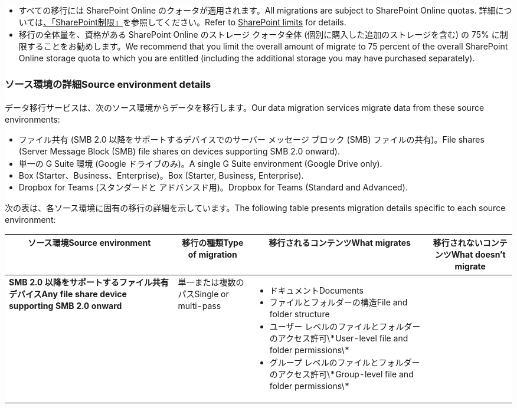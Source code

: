  - <span data-ttu-id="f47e6-246">すべての移行には SharePoint Online のクォータが適用されます。</span><span class="sxs-lookup"><span data-stu-id="f47e6-246">All migrations are subject to SharePoint Online quotas.</span></span> <span data-ttu-id="f47e6-247">詳細については<a href="https://go.microsoft.com/fwlink/?LinkId=698855">、「SharePoint制限」</a>を参照してください。</span><span class="sxs-lookup"><span data-stu-id="f47e6-247">Refer to <a href="https://go.microsoft.com/fwlink/?LinkId=698855">SharePoint limits</a> for details.</span></span> 
  - <span data-ttu-id="f47e6-248">移行の全体量を、資格がある SharePoint Online のストレージ クォータ全体 (個別に購入した追加のストレージを含む) の 75% に制限することをお勧めします。</span><span class="sxs-lookup"><span data-stu-id="f47e6-248">We recommend that you limit the overall amount of migrate to 75 percent of the overall SharePoint Online storage quota to which you are entitled (including the additional storage you may have purchased separately).</span></span>

### <a name="source-environment-details"></a><span data-ttu-id="f47e6-249">ソース環境の詳細</span><span class="sxs-lookup"><span data-stu-id="f47e6-249">Source environment details</span></span>

<span data-ttu-id="f47e6-250">データ移行サービスは、次のソース環境からデータを移行します。</span><span class="sxs-lookup"><span data-stu-id="f47e6-250">Our data migration services migrate data from these source environments:</span></span>

  - <span data-ttu-id="f47e6-251">ファイル共有 (SMB 2.0 以降をサポートするデバイスでのサーバー メッセージ ブロック (SMB) ファイルの共有)。</span><span class="sxs-lookup"><span data-stu-id="f47e6-251">File shares (Server Message Block (SMB) file shares on devices supporting SMB 2.0 onward).</span></span>
  - <span data-ttu-id="f47e6-252">単一の G Suite 環境 (Google ドライブのみ)。</span><span class="sxs-lookup"><span data-stu-id="f47e6-252">A single G Suite environment (Google Drive only).</span></span>
  - <span data-ttu-id="f47e6-253">Box (Starter、Business、Enterprise)。</span><span class="sxs-lookup"><span data-stu-id="f47e6-253">Box (Starter, Business, Enterprise).</span></span>
  - <span data-ttu-id="f47e6-254">Dropbox for Teams (スタンダードと アドバンスド用)。</span><span class="sxs-lookup"><span data-stu-id="f47e6-254">Dropbox for Teams (Standard and Advanced).</span></span>

<span data-ttu-id="f47e6-255">次の表は、各ソース環境に固有の移行の詳細を示しています。</span><span class="sxs-lookup"><span data-stu-id="f47e6-255">The following table presents migration details specific to each source environment:</span></span>

<table>
<thead>
<tr class="header">
<th><span data-ttu-id="f47e6-256"><strong>ソース環境</strong></span><span class="sxs-lookup"><span data-stu-id="f47e6-256"><strong>Source environment</strong></span></span></th>
<th><span data-ttu-id="f47e6-257"><strong>移行の種類</strong></span><span class="sxs-lookup"><span data-stu-id="f47e6-257"><strong>Type of migration</strong></span></span></th>
<th><span data-ttu-id="f47e6-258"><strong>移行されるコンテンツ</strong></span><span class="sxs-lookup"><span data-stu-id="f47e6-258"><strong>What migrates</strong></span></span></th>
 <th><span data-ttu-id="f47e6-259"><strong>移行されないコンテンツ</strong></span><span class="sxs-lookup"><span data-stu-id="f47e6-259"><strong>What doesn’t migrate</strong></span></span></th>
</tr>
</thead>
<tbody>
<tr class="odd">
<td><span data-ttu-id="f47e6-260"><strong>SMB 2.0 以降をサポートするファイル共有デバイス</strong></span><span class="sxs-lookup"><span data-stu-id="f47e6-260"><strong>Any file share device supporting SMB 2.0 onward</strong></span></span></td>
<td><span data-ttu-id="f47e6-261">単一または複数のパス</span><span class="sxs-lookup"><span data-stu-id="f47e6-261">Single or multi-pass</span></span></td>
<td><ul>
<li> <span data-ttu-id="f47e6-262">ドキュメント</span><span class="sxs-lookup"><span data-stu-id="f47e6-262">Documents</span></span> </li>
<li> <span data-ttu-id="f47e6-263">ファイルとフォルダーの構造</span><span class="sxs-lookup"><span data-stu-id="f47e6-263">File and folder structure</span></span> </li>
<li> <span data-ttu-id="f47e6-264">ユーザー レベルのファイルとフォルダーのアクセス許可\*</span><span class="sxs-lookup"><span data-stu-id="f47e6-264">User-level file and folder permissions\*</span></span> </li>
<li> <span data-ttu-id="f47e6-265">グループ レベルのファイルとフォルダーのアクセス許可\*</span><span class="sxs-lookup"><span data-stu-id="f47e6-265">Group-level file and folder permissions\*</span></span> </li>
